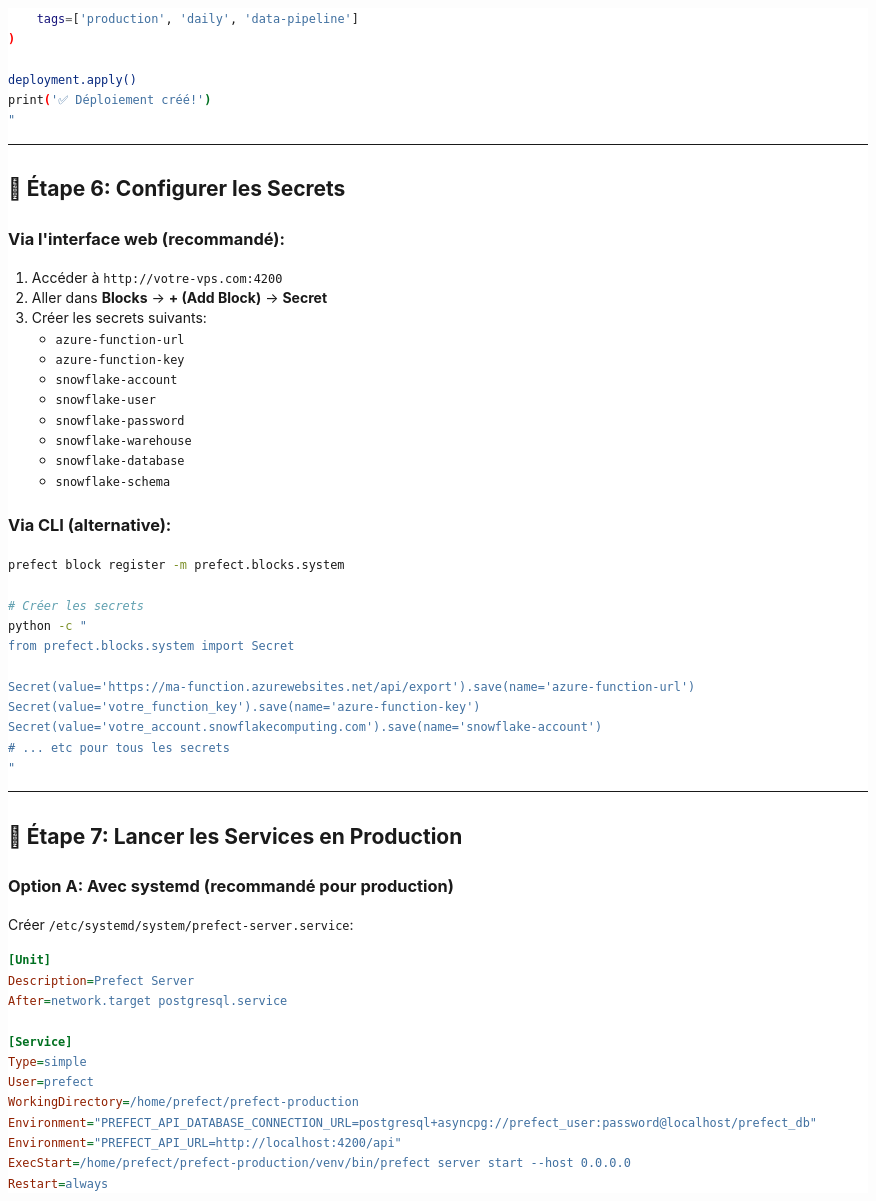 ```bash
    tags=['production', 'daily', 'data-pipeline']
)

deployment.apply()
print('✅ Déploiement créé!')
"
```

---

## 🔐 Étape 6: Configurer les Secrets

### Via l'interface web (recommandé):

1. Accéder à `http://votre-vps.com:4200`
2. Aller dans **Blocks** → **+ (Add Block)** → **Secret**
3. Créer les secrets suivants:
   - `azure-function-url`
   - `azure-function-key`
   - `snowflake-account`
   - `snowflake-user`
   - `snowflake-password`
   - `snowflake-warehouse`
   - `snowflake-database`
   - `snowflake-schema`

### Via CLI (alternative):

```bash
prefect block register -m prefect.blocks.system

# Créer les secrets
python -c "
from prefect.blocks.system import Secret

Secret(value='https://ma-function.azurewebsites.net/api/export').save(name='azure-function-url')
Secret(value='votre_function_key').save(name='azure-function-key')
Secret(value='votre_account.snowflakecomputing.com').save(name='snowflake-account')
# ... etc pour tous les secrets
"
```

---

## 🏃 Étape 7: Lancer les Services en Production

### Option A: Avec systemd (recommandé pour production)

Créer `/etc/systemd/system/prefect-server.service`:

```ini
[Unit]
Description=Prefect Server
After=network.target postgresql.service

[Service]
Type=simple
User=prefect
WorkingDirectory=/home/prefect/prefect-production
Environment="PREFECT_API_DATABASE_CONNECTION_URL=postgresql+asyncpg://prefect_user:password@localhost/prefect_db"
Environment="PREFECT_API_URL=http://localhost:4200/api"
ExecStart=/home/prefect/prefect-production/venv/bin/prefect server start --host 0.0.0.0
Restart=always
```